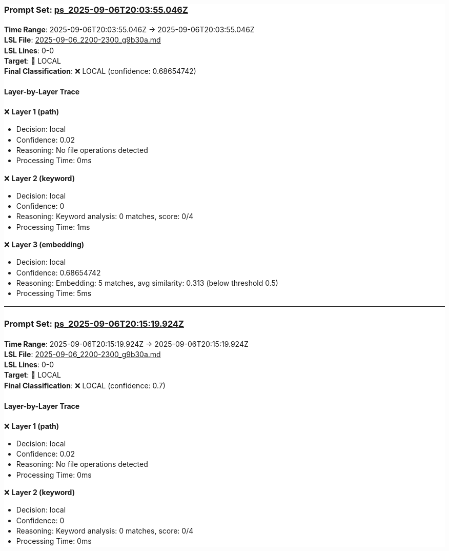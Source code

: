 ### Prompt Set: [ps_2025-09-06T20:03:55.046Z](../../history/2025-09-06_2200-2300_g9b30a.md#ps_2025-09-06T20:03:55.046Z)

**Time Range**: 2025-09-06T20:03:55.046Z → 2025-09-06T20:03:55.046Z<br>
**LSL File**: [2025-09-06_2200-2300_g9b30a.md](../../history/2025-09-06_2200-2300_g9b30a.md#ps_2025-09-06T20:03:55.046Z)<br>
**LSL Lines**: 0-0<br>
**Target**: 📍 LOCAL<br>
**Final Classification**: ❌ LOCAL (confidence: 0.68654742)

#### Layer-by-Layer Trace

❌ **Layer 1 (path)**
- Decision: local
- Confidence: 0.02
- Reasoning: No file operations detected
- Processing Time: 0ms

❌ **Layer 2 (keyword)**
- Decision: local
- Confidence: 0
- Reasoning: Keyword analysis: 0 matches, score: 0/4
- Processing Time: 1ms

❌ **Layer 3 (embedding)**
- Decision: local
- Confidence: 0.68654742
- Reasoning: Embedding: 5 matches, avg similarity: 0.313 (below threshold 0.5)
- Processing Time: 5ms

---

### Prompt Set: [ps_2025-09-06T20:15:19.924Z](../../history/2025-09-06_2200-2300_g9b30a.md#ps_2025-09-06T20:15:19.924Z)

**Time Range**: 2025-09-06T20:15:19.924Z → 2025-09-06T20:15:19.924Z<br>
**LSL File**: [2025-09-06_2200-2300_g9b30a.md](../../history/2025-09-06_2200-2300_g9b30a.md#ps_2025-09-06T20:15:19.924Z)<br>
**LSL Lines**: 0-0<br>
**Target**: 📍 LOCAL<br>
**Final Classification**: ❌ LOCAL (confidence: 0.7)

#### Layer-by-Layer Trace

❌ **Layer 1 (path)**
- Decision: local
- Confidence: 0.02
- Reasoning: No file operations detected
- Processing Time: 0ms

❌ **Layer 2 (keyword)**
- Decision: local
- Confidence: 0
- Reasoning: Keyword analysis: 0 matches, score: 0/4
- Processing Time: 0ms
